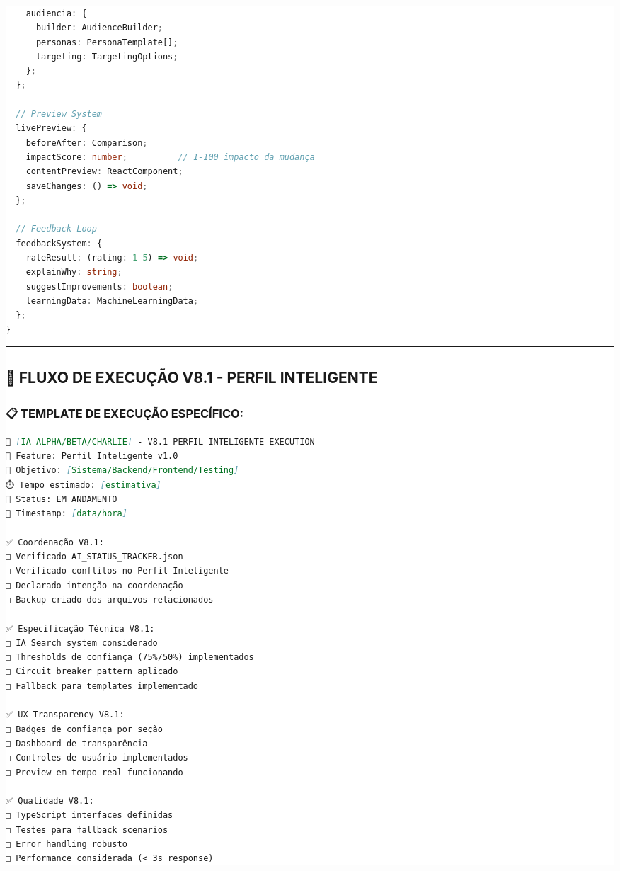 ```typescript
    audiencia: {
      builder: AudienceBuilder;
      personas: PersonaTemplate[];
      targeting: TargetingOptions;
    };
  };
  
  // Preview System
  livePreview: {
    beforeAfter: Comparison;
    impactScore: number;          // 1-100 impacto da mudança
    contentPreview: ReactComponent;
    saveChanges: () => void;
  };
  
  // Feedback Loop
  feedbackSystem: {
    rateResult: (rating: 1-5) => void;
    explainWhy: string;
    suggestImprovements: boolean;
    learningData: MachineLearningData;
  };
}
```

---

## 🔄 **FLUXO DE EXECUÇÃO V8.1 - PERFIL INTELIGENTE**

### **📋 TEMPLATE DE EXECUÇÃO ESPECÍFICO:**
```markdown
🤖 [IA ALPHA/BETA/CHARLIE] - V8.1 PERFIL INTELIGENTE EXECUTION
📁 Feature: Perfil Inteligente v1.0
🎯 Objetivo: [Sistema/Backend/Frontend/Testing]
⏱️ Tempo estimado: [estimativa]
🔄 Status: EM ANDAMENTO
📅 Timestamp: [data/hora]

✅ Coordenação V8.1:
□ Verificado AI_STATUS_TRACKER.json
□ Verificado conflitos no Perfil Inteligente
□ Declarado intenção na coordenação
□ Backup criado dos arquivos relacionados

✅ Especificação Técnica V8.1:
□ IA Search system considerado
□ Thresholds de confiança (75%/50%) implementados
□ Circuit breaker pattern aplicado
□ Fallback para templates implementado

✅ UX Transparency V8.1:
□ Badges de confiança por seção
□ Dashboard de transparência
□ Controles de usuário implementados
□ Preview em tempo real funcionando

✅ Qualidade V8.1:
□ TypeScript interfaces definidas
□ Testes para fallback scenarios
□ Error handling robusto
□ Performance considerada (< 3s response)
```
